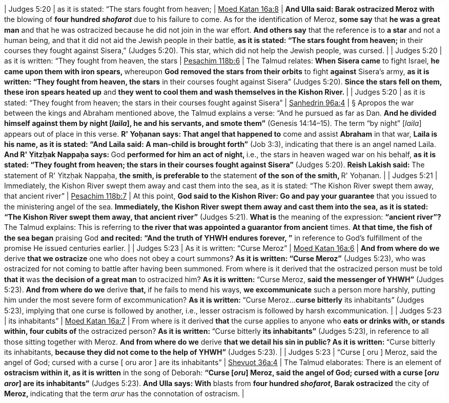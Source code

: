 | Judges 5:20 | as it is stated: “The stars fought from heaven; | [Moed Katan 16a:8](https://chavrutai.com/tractate/moed%20katan/16a#section-8) | <b>And Ulla said: Barak ostracized Meroz with</b> the blowing of <b>four hundred <i>shofarot</i></b> due to his failure to come. As for the identification of Meroz, <b>some say</b> that <b>he was a great man</b> and that he was ostracized because he did not join in the war effort. <b>And others say</b> that the reference is to <b>a star</b> and not a human being, and that it did not aid the Jewish people in their battle, <b>as it is stated: “The stars fought from heaven; </b> in their courses they fought against Sisera,” (Judges 5:20). This star, which did not help the Jewish people, was cursed. |
| Judges 5:20 | as it is written: “They fought from heaven, the stars | [Pesachim 118b:6](https://chavrutai.com/tractate/pesachim/118b#section-6) | The Talmud relates: <b>When Sisera came</b> to fight Israel, <b>he came upon them with iron spears, </b> whereupon <b>God removed the stars from their orbits</b> to fight <b>against</b> Sisera’s army, <b>as it is written: “They fought from heaven, the stars</b> in their courses fought against Sisera” (Judges 5:20). <b>Since the stars fell on them, these iron spears heated up</b> and <b>they went to cool them and wash themselves in the Kishon River. </b> |
| Judges 5:20 | as it is stated: “They fought from heaven; the stars in their courses fought against Sisera” | [Sanhedrin 96a:4](https://chavrutai.com/tractate/sanhedrin/96a#section-4) | § Apropos the war between the kings and Abraham mentioned above, the Talmud explains a verse: “And he pursued as far as Dan. <b>And he divided himself against them by night [<i>laila</i>], he and his servants, and smote them”</b> (Genesis 14:14–15). The term “by night” [<i>laila</i>] appears out of place in this verse. <b>R' Yoḥanan says: That angel that happened to</b> come and assist <b>Abraham</b> in that war, <b>Laila is his name, as it is stated: “And Laila said: A man-child is brought forth”</b> (Job 3:3), indicating that there is an angel named Laila. <b>And R' Yitzḥak Nappaḥa says: </b> God <b>performed for him an act of night, </b> i.e., the stars in heaven waged war on his behalf, <b>as it is stated: “They fought from heaven; the stars in their courses fought against Sisera”</b> (Judges 5:20). <b>Reish Lakish said: </b> The statement of R' Yitzḥak Nappaḥa, <b>the smith, is preferable to</b> the statement <b>of the son of the smith, </b> R' Yoḥanan. |
| Judges 5:21 | Immediately, the Kishon River swept them away and cast them into the sea, as it is stated: “The Kishon River swept them away, that ancient river” | [Pesachim 118b:7](https://chavrutai.com/tractate/pesachim/118b#section-7) | At this point, <b>God said to the Kishon River: Go and pay your guarantee</b> that you issued to the ministering angel of the sea. <b>Immediately, the Kishon River swept them away and cast them into the sea, as it is stated: “The Kishon River swept them away, that ancient river”</b> (Judges 5:21). <b>What is</b> the meaning of the expression: <b>“ancient river”? </b> The Talmud explains: This is referring to <b>the river that was appointed a guarantor from ancient</b> times. <b>At that time, the fish of the sea began</b> praising God <b>and recited: “And the truth of YHWH endures forever, ”</b> in reference to God’s fulfillment of the promise He issued centuries earlier. |
| Judges 5:23 | As it is written: “Curse Meroz” | [Moed Katan 16a:6](https://chavrutai.com/tractate/moed%20katan/16a#section-6) | <b>And from where do we</b> derive <b>that we ostracize</b> one who does not obey a court summons? <b>As it is written: “Curse Meroz”</b> (Judges 5:23), who was ostracized for not coming to battle after having been summoned. From where is it derived that the ostracized person must be told <b>that it</b> was <b>the decision of a great man</b> to ostracized him? <b>As it is written: </b> “Curse Meroz, <b>said the messenger of YHWH”</b> (Judges 5:23). <b>And from where do we</b> derive <b>that, </b> if he fails to mend his ways, <b>we excommunicate</b> such a person more harshly, putting him under the most severe form of excommunication? <b>As it is written: </b> “Curse Meroz…<b>curse bitterly</b> its inhabitants” (Judges 5:23), implying that one curse is followed by another, i.e., lesser ostracism is followed by harsh excommunication. |
| Judges 5:23 | its inhabitants” | [Moed Katan 16a:7](https://chavrutai.com/tractate/moed%20katan/16a#section-7) | From where is it derived <b>that</b> the curse applies to anyone who <b>eats or drinks with, or stands within, four cubits of</b> the ostracized person? <b>As it is written: </b> “Curse bitterly <b>its inhabitants”</b> (Judges 5:23), in reference to all those sitting together with Meroz. <b>And from where do we</b> derive <b>that we detail his sin in public? As it is written: </b> “Curse bitterly its inhabitants, <b>because they did not come to the help of YHWH”</b> (Judges 5:23). |
| Judges 5:23 | “Curse [ oru ] Meroz, said the angel of God; cursed with a curse [ oru aror ] are its inhabitants” | [Shevuot 36a:4](https://chavrutai.com/tractate/shevuot/36a#section-4) | The Talmud elaborates: There is an element of <b>ostracism within it, as it is written</b> in the song of Deborah: <b>“Curse [<i>oru</i>] Meroz, said the angel of God; cursed with a curse [<i>oru aror</i>] are its inhabitants”</b> (Judges 5:23). <b>And Ulla says: With</b> blasts from <b>four hundred <i>shofarot</i>, Barak ostracized</b> the city of <b>Meroz, </b> indicating that the term <i>arur</i> has the connotation of ostracism. |